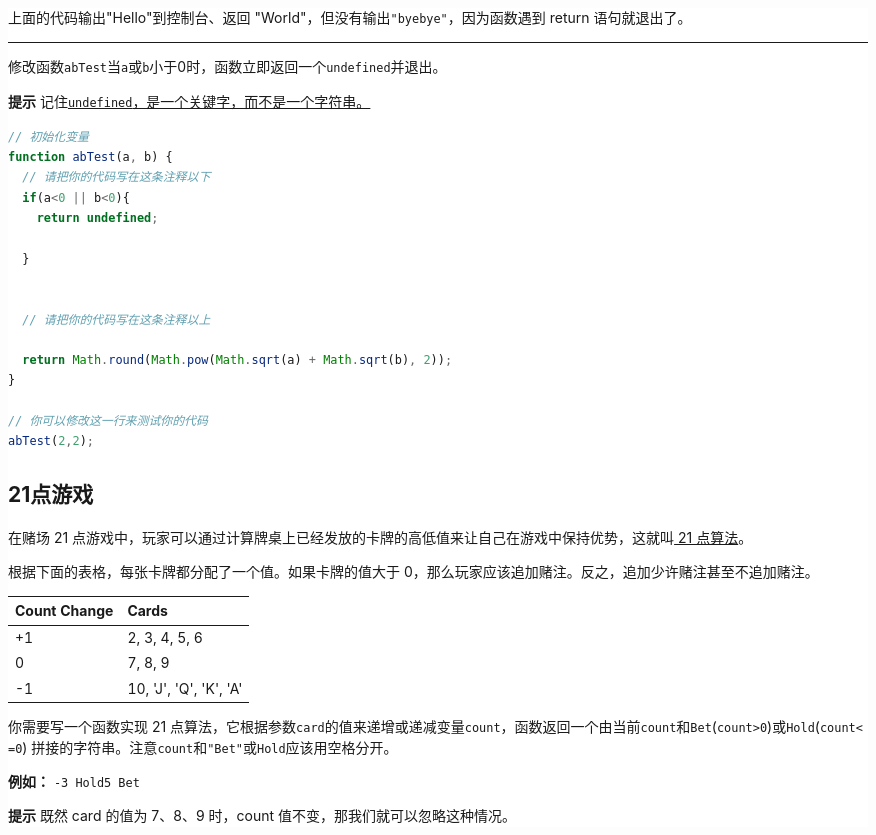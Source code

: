 上面的代码输出"Hello"到控制台、返回 "World"，但没有输出`"byebye"`，因为函数遇到 return 语句就退出了。



------



修改函数`abTest`当`a`或`b`小于0时，函数立即返回一个`undefined`并退出。

**提示**
记住[`undefined`，是一个关键字，而不是一个字符串。](http://www.freecodecamp.one/challenges/understanding-uninitialized-variables)

```js
// 初始化变量
function abTest(a, b) {
  // 请把你的代码写在这条注释以下
  if(a<0 || b<0){
    return undefined;

  }
  
  
  // 请把你的代码写在这条注释以上

  return Math.round(Math.pow(Math.sqrt(a) + Math.sqrt(b), 2));
}

// 你可以修改这一行来测试你的代码
abTest(2,2);
```

## 21点游戏

在赌场 21 点游戏中，玩家可以通过计算牌桌上已经发放的卡牌的高低值来让自己在游戏中保持优势，这就叫[ 21 点算法](https://www.douban.com/note/273781969/)。

根据下面的表格，每张卡牌都分配了一个值。如果卡牌的值大于 0，那么玩家应该追加赌注。反之，追加少许赌注甚至不追加赌注。

| Count Change | Cards                  |
| :----------- | :--------------------- |
| +1           | 2, 3, 4, 5, 6          |
| 0            | 7, 8, 9                |
| -1           | 10, 'J', 'Q', 'K', 'A' |

你需要写一个函数实现 21 点算法，它根据参数`card`的值来递增或递减变量`count`，函数返回一个由当前`count`和`Bet`(`count>0`)或`Hold`(`count<=0`) 拼接的字符串。注意`count`和`"Bet"`或`Hold`应该用空格分开。

**例如：**
`-3 Hold5 Bet`

**提示**
既然 card 的值为 7、8、9 时，count 值不变，那我们就可以忽略这种情况。
